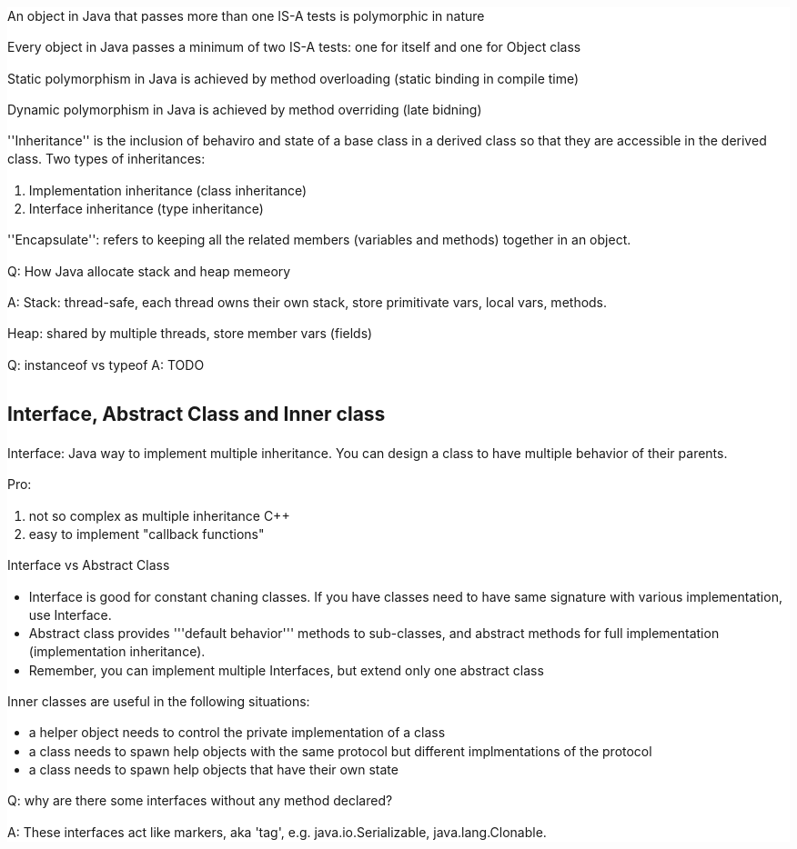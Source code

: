 An object in Java that passes more than one IS-A tests is polymorphic in nature

Every object in Java passes a minimum of two IS-A tests: one for itself and one
for Object class

Static polymorphism in Java is achieved by method overloading (static binding
in compile time)

Dynamic polymorphism in Java is achieved by method overriding (late bidning)

''Inheritance'' is the inclusion of behaviro and state of a base class in a
derived class so that they are accessible in the derived class.  Two types of
inheritances: 

 1. Implementation inheritance (class inheritance)
 1. Interface inheritance (type inheritance)

''Encapsulate'': refers to keeping all the related members
(variables and methods) together in an object. 

Q: How Java allocate stack and heap memeory

A: Stack: thread-safe, each thread owns their own stack, store primitivate
vars, local vars, methods. 

Heap: shared by multiple threads, store member vars (fields)

Q: instanceof vs typeof
A: TODO


## Interface, Abstract Class and Inner class
Interface: Java way to implement multiple inheritance. You can design a class
to have multiple behavior of their parents.

Pro: 

 1. not so complex as multiple inheritance C++
 2. easy to implement "callback functions"

Interface vs Abstract Class
 * Interface is good for constant chaning classes. If you have classes need to
 have same signature with various implementation, use Interface.
 * Abstract class provides '''default behavior''' methods to sub-classes, and
 abstract methods for full implementation (implementation inheritance). 
 * Remember, you can implement multiple Interfaces, but extend only one abstract class

Inner classes are useful in the following situations:
 * a helper object needs to control the private implementation of a class
 * a class needs to spawn help objects with the same protocol but different
 implmentations of the protocol
 * a class needs to spawn help objects that have their own state

Q: why are there some interfaces without any method declared?

A: These interfaces act like markers, aka 'tag', e.g. java.io.Serializable,
java.lang.Clonable. 
